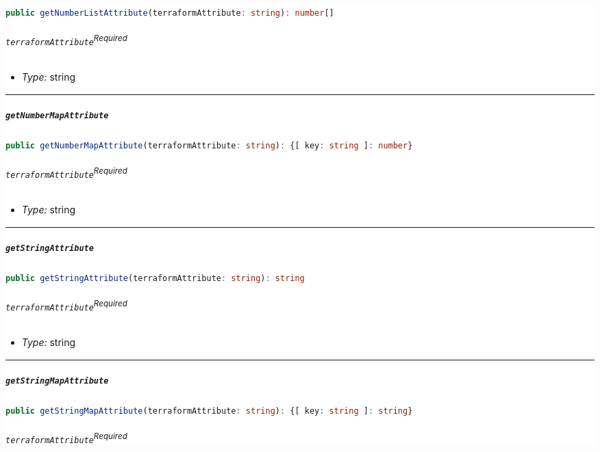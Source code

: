 ```typescript
public getNumberListAttribute(terraformAttribute: string): number[]
```

###### `terraformAttribute`<sup>Required</sup> <a name="terraformAttribute" id="@cdktf/aws-cdk.appsyncGraphqlApi.AppsyncGraphqlApi.getNumberListAttribute.parameter.terraformAttribute"></a>

- *Type:* string

---

##### `getNumberMapAttribute` <a name="getNumberMapAttribute" id="@cdktf/aws-cdk.appsyncGraphqlApi.AppsyncGraphqlApi.getNumberMapAttribute"></a>

```typescript
public getNumberMapAttribute(terraformAttribute: string): {[ key: string ]: number}
```

###### `terraformAttribute`<sup>Required</sup> <a name="terraformAttribute" id="@cdktf/aws-cdk.appsyncGraphqlApi.AppsyncGraphqlApi.getNumberMapAttribute.parameter.terraformAttribute"></a>

- *Type:* string

---

##### `getStringAttribute` <a name="getStringAttribute" id="@cdktf/aws-cdk.appsyncGraphqlApi.AppsyncGraphqlApi.getStringAttribute"></a>

```typescript
public getStringAttribute(terraformAttribute: string): string
```

###### `terraformAttribute`<sup>Required</sup> <a name="terraformAttribute" id="@cdktf/aws-cdk.appsyncGraphqlApi.AppsyncGraphqlApi.getStringAttribute.parameter.terraformAttribute"></a>

- *Type:* string

---

##### `getStringMapAttribute` <a name="getStringMapAttribute" id="@cdktf/aws-cdk.appsyncGraphqlApi.AppsyncGraphqlApi.getStringMapAttribute"></a>

```typescript
public getStringMapAttribute(terraformAttribute: string): {[ key: string ]: string}
```

###### `terraformAttribute`<sup>Required</sup> <a name="terraformAttribute" id="@cdktf/aws-cdk.appsyncGraphqlApi.AppsyncGraphqlApi.getStringMapAttribute.parameter.terraformAttribute"></a>
